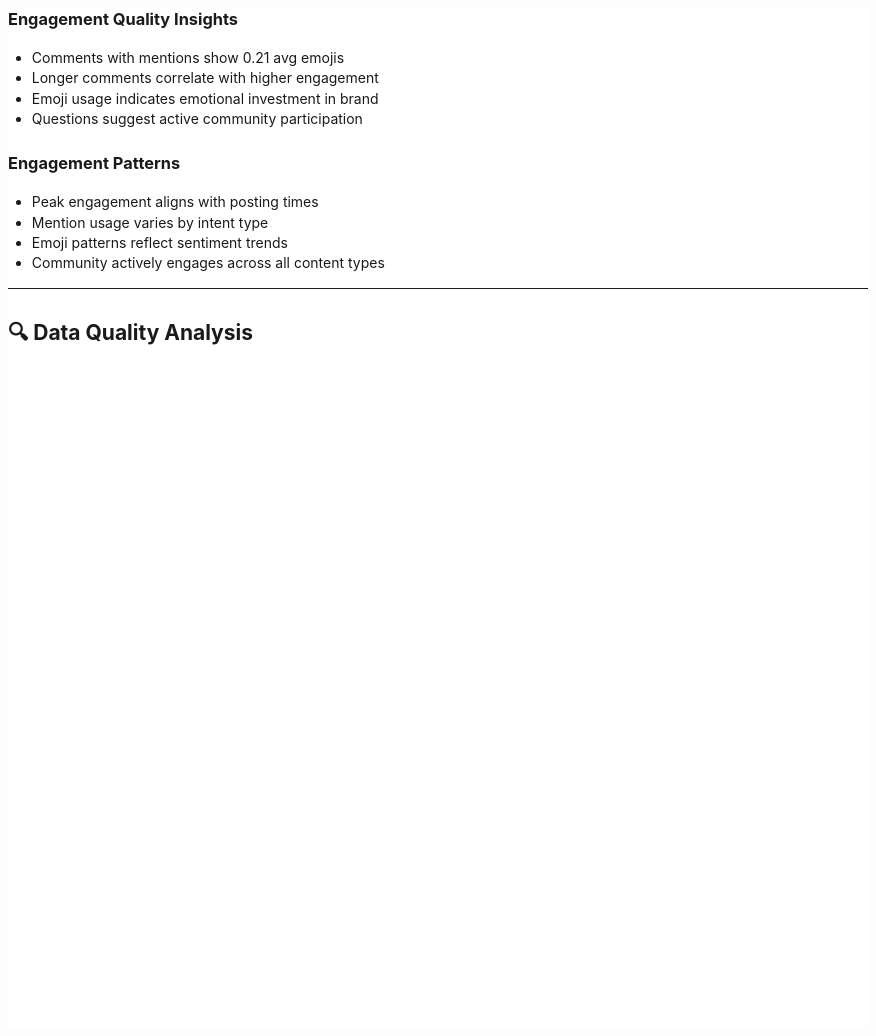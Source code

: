 ### Engagement Quality Insights
- Comments with mentions show 0.21 avg emojis
- Longer comments correlate with higher engagement
- Emoji usage indicates emotional investment in brand
- Questions suggest active community participation

### Engagement Patterns
- Peak engagement aligns with posting times
- Mention usage varies by intent type
- Emoji patterns reflect sentiment trends
- Community actively engages across all content types

---

## 🔍 Data Quality Analysis

![Quality Analysis](enrichment_images/quality_analysis.png)
